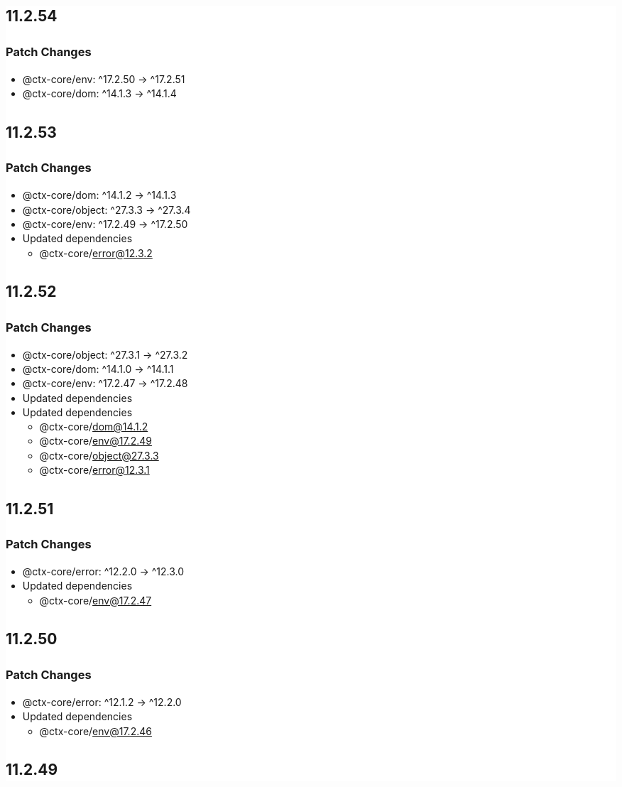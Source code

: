## 11.2.54

### Patch Changes

- @ctx-core/env: ^17.2.50 -> ^17.2.51
- @ctx-core/dom: ^14.1.3 -> ^14.1.4

## 11.2.53

### Patch Changes

- @ctx-core/dom: ^14.1.2 -> ^14.1.3
- @ctx-core/object: ^27.3.3 -> ^27.3.4
- @ctx-core/env: ^17.2.49 -> ^17.2.50
- Updated dependencies
  - @ctx-core/error@12.3.2

## 11.2.52

### Patch Changes

- @ctx-core/object: ^27.3.1 -> ^27.3.2
- @ctx-core/dom: ^14.1.0 -> ^14.1.1
- @ctx-core/env: ^17.2.47 -> ^17.2.48
- Updated dependencies
- Updated dependencies
  - @ctx-core/dom@14.1.2
  - @ctx-core/env@17.2.49
  - @ctx-core/object@27.3.3
  - @ctx-core/error@12.3.1

## 11.2.51

### Patch Changes

- @ctx-core/error: ^12.2.0 -> ^12.3.0
- Updated dependencies
  - @ctx-core/env@17.2.47

## 11.2.50

### Patch Changes

- @ctx-core/error: ^12.1.2 -> ^12.2.0
- Updated dependencies
  - @ctx-core/env@17.2.46

## 11.2.49
